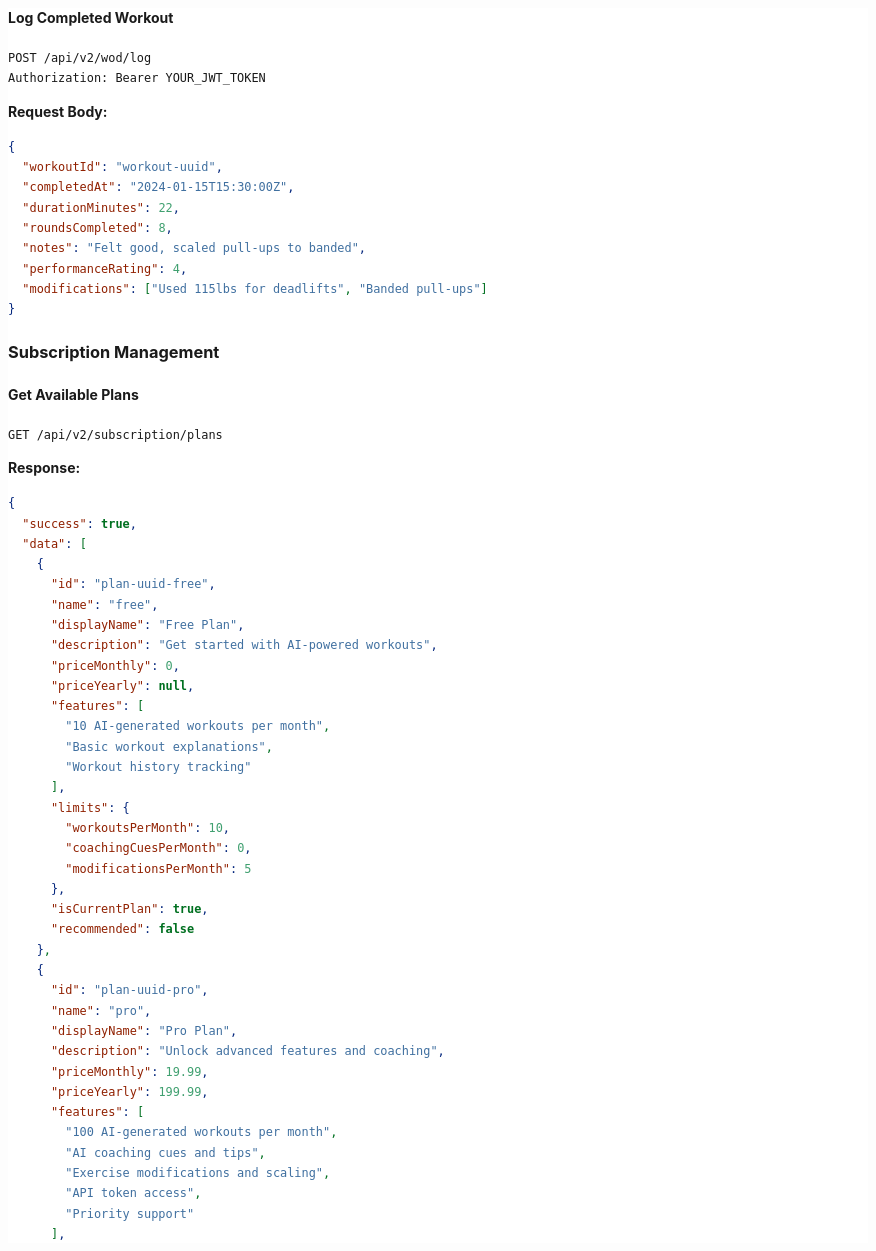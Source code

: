 
#### Log Completed Workout
```http
POST /api/v2/wod/log
Authorization: Bearer YOUR_JWT_TOKEN
```

**Request Body:**
```json
{
  "workoutId": "workout-uuid",
  "completedAt": "2024-01-15T15:30:00Z",
  "durationMinutes": 22,
  "roundsCompleted": 8,
  "notes": "Felt good, scaled pull-ups to banded",
  "performanceRating": 4,
  "modifications": ["Used 115lbs for deadlifts", "Banded pull-ups"]
}
```

### Subscription Management

#### Get Available Plans
```http
GET /api/v2/subscription/plans
```

**Response:**
```json
{
  "success": true,
  "data": [
    {
      "id": "plan-uuid-free",
      "name": "free",
      "displayName": "Free Plan",
      "description": "Get started with AI-powered workouts",
      "priceMonthly": 0,
      "priceYearly": null,
      "features": [
        "10 AI-generated workouts per month",
        "Basic workout explanations",
        "Workout history tracking"
      ],
      "limits": {
        "workoutsPerMonth": 10,
        "coachingCuesPerMonth": 0,
        "modificationsPerMonth": 5
      },
      "isCurrentPlan": true,
      "recommended": false
    },
    {
      "id": "plan-uuid-pro",
      "name": "pro",
      "displayName": "Pro Plan",
      "description": "Unlock advanced features and coaching",
      "priceMonthly": 19.99,
      "priceYearly": 199.99,
      "features": [
        "100 AI-generated workouts per month",
        "AI coaching cues and tips",
        "Exercise modifications and scaling",
        "API token access",
        "Priority support"
      ],
```